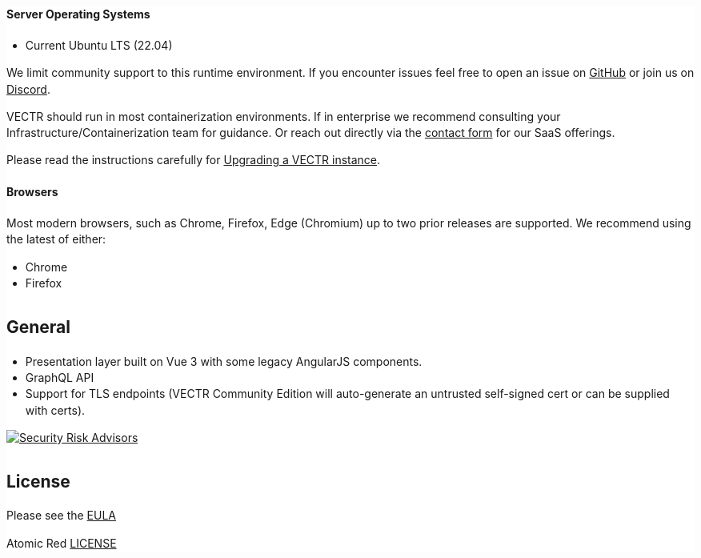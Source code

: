 #### Server Operating Systems

* Current Ubuntu LTS (22.04)

We limit community support to this runtime environment. If you encounter issues feel free to open an issue on [GitHub](https://github.com/SecurityRiskAdvisors/VECTR) or join us on [Discord](https://discord.gg/VEDtmCrCpj).

VECTR should run in most containerization environments. If in enterprise we recommend consulting your Infrastructure/Containerization team for guidance. Or reach out directly via the [contact form](https://vectr.io/contact/) for our SaaS offerings.

Please read the instructions carefully for [Upgrading a VECTR instance](https://docs.vectr.io/Upgrading-an-existing-VECTR-installation/).

#### Browsers

Most modern browsers, such as Chrome, Firefox, Edge (Chromium) up to two prior releases are supported. We recommend using the latest of either:

* Chrome 
* Firefox
	
## General

* Presentation layer built on Vue 3 with some legacy AngularJS components.
* GraphQL API
* Support for TLS endpoints (VECTR Community Edition will auto-generate an untrusted self-signed cert or can be supplied with certs).

[![Security Risk Advisors](media/SRA-logo-primary-small.png)](https://sra.io)

## License

Please see the [EULA](./VECTR%20Community%20Edition%20EULA.pdf)

Atomic Red [LICENSE](https://github.com/redcanaryco/atomic-red-team/blob/master/LICENSE.txt)

